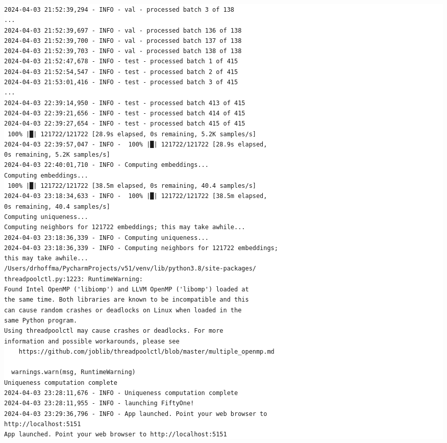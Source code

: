 ```commandline
2024-04-03 21:52:39,294 - INFO - val - processed batch 3 of 138
...
2024-04-03 21:52:39,697 - INFO - val - processed batch 136 of 138
2024-04-03 21:52:39,700 - INFO - val - processed batch 137 of 138
2024-04-03 21:52:39,703 - INFO - val - processed batch 138 of 138
2024-04-03 21:52:47,678 - INFO - test - processed batch 1 of 415
2024-04-03 21:52:54,547 - INFO - test - processed batch 2 of 415
2024-04-03 21:53:01,416 - INFO - test - processed batch 3 of 415
...
2024-04-03 22:39:14,950 - INFO - test - processed batch 413 of 415
2024-04-03 22:39:21,656 - INFO - test - processed batch 414 of 415
2024-04-03 22:39:27,654 - INFO - test - processed batch 415 of 415
 100% |█| 121722/121722 [28.9s elapsed, 0s remaining, 5.2K samples/s]      
2024-04-03 22:39:57,047 - INFO -  100% |█| 121722/121722 [28.9s elapsed, 
0s remaining, 5.2K samples/s]      
2024-04-03 22:40:01,710 - INFO - Computing embeddings...
Computing embeddings...
 100% |█| 121722/121722 [38.5m elapsed, 0s remaining, 40.4 samples/s]      
2024-04-03 23:18:34,633 - INFO -  100% |█| 121722/121722 [38.5m elapsed, 
0s remaining, 40.4 samples/s]      
Computing uniqueness...
Computing neighbors for 121722 embeddings; this may take awhile...
2024-04-03 23:18:36,339 - INFO - Computing uniqueness...
2024-04-03 23:18:36,339 - INFO - Computing neighbors for 121722 embeddings; 
this may take awhile...
/Users/drhoffma/PycharmProjects/v51/venv/lib/python3.8/site-packages/
threadpoolctl.py:1223: RuntimeWarning: 
Found Intel OpenMP ('libiomp') and LLVM OpenMP ('libomp') loaded at
the same time. Both libraries are known to be incompatible and this
can cause random crashes or deadlocks on Linux when loaded in the
same Python program.
Using threadpoolctl may cause crashes or deadlocks. For more
information and possible workarounds, please see
    https://github.com/joblib/threadpoolctl/blob/master/multiple_openmp.md

  warnings.warn(msg, RuntimeWarning)
Uniqueness computation complete
2024-04-03 23:28:11,676 - INFO - Uniqueness computation complete
2024-04-03 23:28:11,955 - INFO - launching FiftyOne!
2024-04-03 23:29:36,796 - INFO - App launched. Point your web browser to 
http://localhost:5151
App launched. Point your web browser to http://localhost:5151
```
